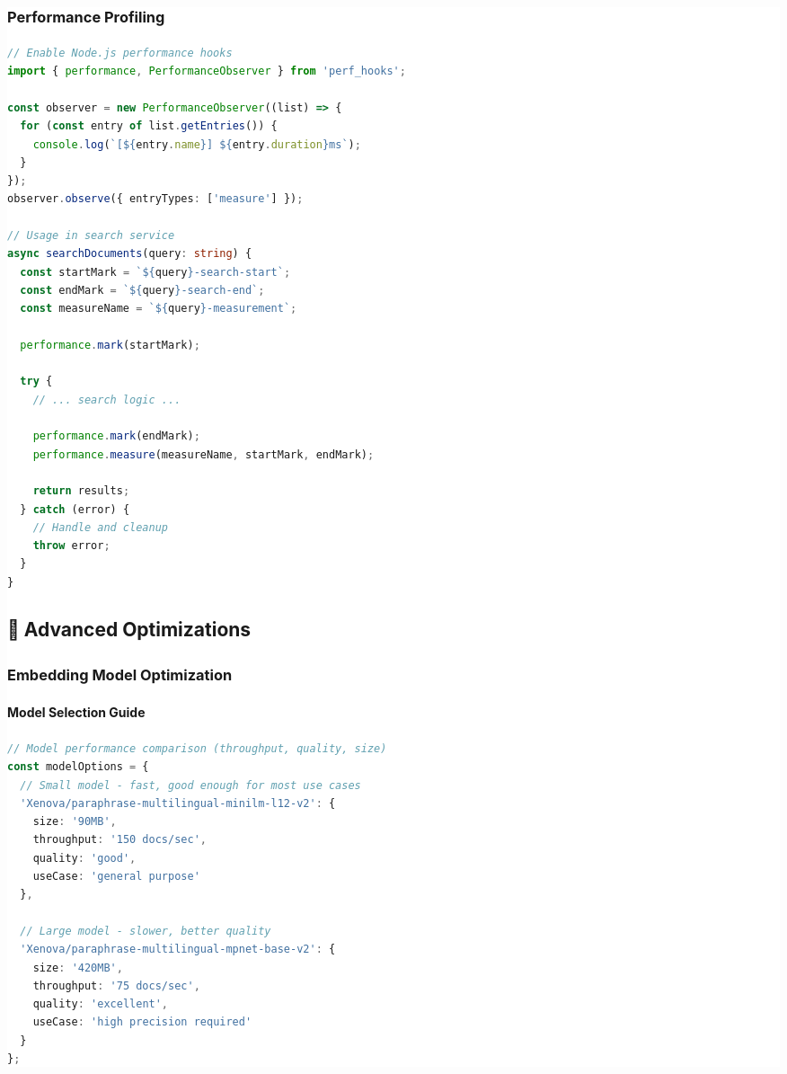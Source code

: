 ### Performance Profiling

```typescript
// Enable Node.js performance hooks
import { performance, PerformanceObserver } from 'perf_hooks';

const observer = new PerformanceObserver((list) => {
  for (const entry of list.getEntries()) {
    console.log(`[${entry.name}] ${entry.duration}ms`);
  }
});
observer.observe({ entryTypes: ['measure'] });

// Usage in search service
async searchDocuments(query: string) {
  const startMark = `${query}-search-start`;
  const endMark = `${query}-search-end`;
  const measureName = `${query}-measurement`;

  performance.mark(startMark);

  try {
    // ... search logic ...

    performance.mark(endMark);
    performance.measure(measureName, startMark, endMark);

    return results;
  } catch (error) {
    // Handle and cleanup
    throw error;
  }
}
```

## 🎯 Advanced Optimizations

### Embedding Model Optimization

#### Model Selection Guide

```typescript
// Model performance comparison (throughput, quality, size)
const modelOptions = {
  // Small model - fast, good enough for most use cases
  'Xenova/paraphrase-multilingual-minilm-l12-v2': {
    size: '90MB',
    throughput: '150 docs/sec',
    quality: 'good',
    useCase: 'general purpose'
  },

  // Large model - slower, better quality
  'Xenova/paraphrase-multilingual-mpnet-base-v2': {
    size: '420MB',
    throughput: '75 docs/sec',
    quality: 'excellent',
    useCase: 'high precision required'
  }
};
```
